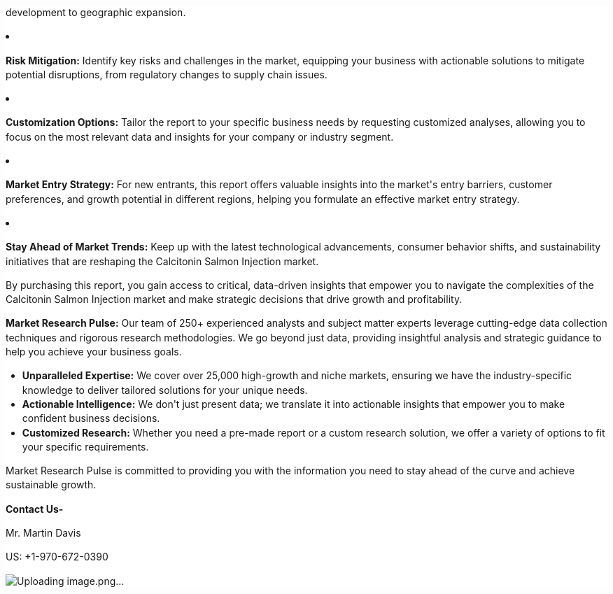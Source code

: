 development to geographic expansion.</p></li><li><p><strong>Risk Mitigation:</strong> Identify key risks and challenges in the market, equipping your business with actionable solutions to mitigate potential disruptions, from regulatory changes to supply chain issues.</p></li><li><p><strong>Customization Options:</strong> Tailor the report to your specific business needs by requesting customized analyses, allowing you to focus on the most relevant data and insights for your company or industry segment.</p></li><li><p><strong>Market Entry Strategy:</strong> For new entrants, this report offers valuable insights into the market's entry barriers, customer preferences, and growth potential in different regions, helping you formulate an effective market entry strategy.</p></li><li><p><strong>Stay Ahead of Market Trends:</strong> Keep up with the latest technological advancements, consumer behavior shifts, and sustainability initiatives that are reshaping the Calcitonin Salmon Injection market.</p></li></ol><p>By purchasing this report, you gain access to critical, data-driven insights that empower you to navigate the complexities of the Calcitonin Salmon Injection market and make strategic decisions that drive growth and profitability.</p><p><strong>Market Research Pulse:</strong>&nbsp;Our team of 250+ experienced analysts and subject matter experts leverage cutting-edge data collection techniques and rigorous research methodologies. We go beyond just data, providing insightful analysis and strategic guidance to help you achieve your business goals.</p><ul><li><strong>Unparalleled Expertise:</strong>&nbsp;We cover over 25,000 high-growth and niche markets, ensuring we have the industry-specific knowledge to deliver tailored solutions for your unique needs.</li><li><strong>Actionable Intelligence:</strong>&nbsp;We don't just present data; we translate it into actionable insights that empower you to make confident business decisions.</li><li><strong>Customized Research:</strong>&nbsp;Whether you need a pre-made report or a custom research solution, we offer a variety of options to fit your specific requirements.</li></ul><p>Market Research Pulse is committed to providing you with the information you need to stay ahead of the curve and achieve sustainable growth.</p><p><strong>Contact Us-</strong></p><p>Mr. Martin Davis</p><p>US: +1-970-672-0390</p>
![Uploading image.png…]()
